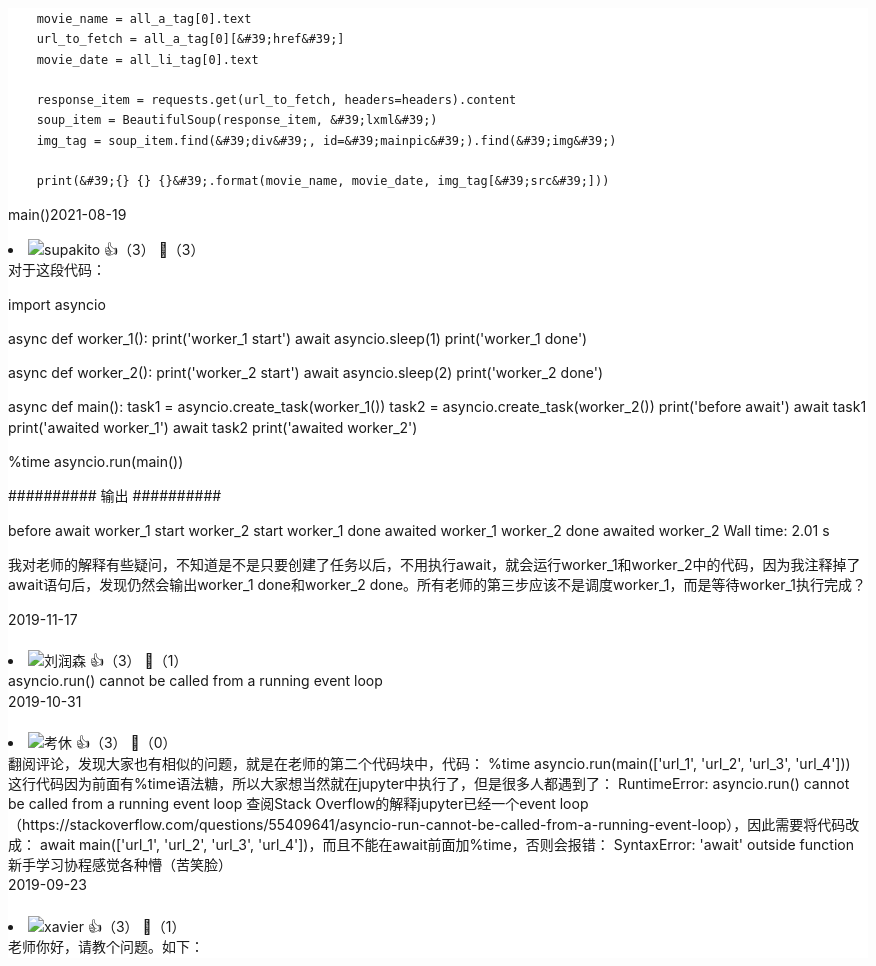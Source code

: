         movie_name = all_a_tag[0].text
        url_to_fetch = all_a_tag[0][&#39;href&#39;]
        movie_date = all_li_tag[0].text

        response_item = requests.get(url_to_fetch, headers=headers).content
        soup_item = BeautifulSoup(response_item, &#39;lxml&#39;)
        img_tag = soup_item.find(&#39;div&#39;, id=&#39;mainpic&#39;).find(&#39;img&#39;)

        print(&#39;{} {} {}&#39;.format(movie_name, movie_date, img_tag[&#39;src&#39;]))

main()</div>2021-08-19</li><br/><li><img src="http://thirdwx.qlogo.cn/mmopen/vi_32/gKnIR8mga02s9xdQoxyJBibmuxHGhfQ8WZicia3Ie4wBQKg4Zc1oVoS03mvaCD46je9xCza25qXc3w6KMckpS0BqQ/132" width="30px"><span>supakito</span> 👍（3） 💬（3）<div>对于这段代码：

import asyncio

async def worker_1():
    print(&#39;worker_1 start&#39;)
    await asyncio.sleep(1)
    print(&#39;worker_1 done&#39;)

async def worker_2():
    print(&#39;worker_2 start&#39;)
    await asyncio.sleep(2)
    print(&#39;worker_2 done&#39;)

async def main():
    task1 = asyncio.create_task(worker_1())
    task2 = asyncio.create_task(worker_2())
    print(&#39;before await&#39;)
    await task1
    print(&#39;awaited worker_1&#39;)
    await task2
    print(&#39;awaited worker_2&#39;)

%time asyncio.run(main())

########## 输出 ##########

before await
worker_1 start
worker_2 start
worker_1 done
awaited worker_1
worker_2 done
awaited worker_2
Wall time: 2.01 s

我对老师的解释有些疑问，不知道是不是只要创建了任务以后，不用执行await，就会运行worker_1和worker_2中的代码，因为我注释掉了await语句后，发现仍然会输出worker_1 done和worker_2 done。所有老师的第三步应该不是调度worker_1，而是等待worker_1执行完成？</div>2019-11-17</li><br/><li><img src="https://static001.geekbang.org/account/avatar/00/12/de/4c/a51ece16.jpg" width="30px"><span>刘润森</span> 👍（3） 💬（1）<div> asyncio.run() cannot be called from a running event loop</div>2019-10-31</li><br/><li><img src="https://static001.geekbang.org/account/avatar/00/10/15/03/c0fe1dbf.jpg" width="30px"><span>考休</span> 👍（3） 💬（0）<div>翻阅评论，发现大家也有相似的问题，就是在老师的第二个代码块中，代码：
%time asyncio.run(main([&#39;url_1&#39;, &#39;url_2&#39;, &#39;url_3&#39;, &#39;url_4&#39;]))
这行代码因为前面有%time语法糖，所以大家想当然就在jupyter中执行了，但是很多人都遇到了：
RuntimeError: asyncio.run() cannot be called from a running event loop 
查阅Stack Overflow的解释jupyter已经一个event loop（https:&#47;&#47;stackoverflow.com&#47;questions&#47;55409641&#47;asyncio-run-cannot-be-called-from-a-running-event-loop），因此需要将代码改成：
await main([&#39;url_1&#39;, &#39;url_2&#39;, &#39;url_3&#39;, &#39;url_4&#39;])，而且不能在await前面加%time，否则会报错：
SyntaxError: &#39;await&#39; outside function
新手学习协程感觉各种懵（苦笑脸）</div>2019-09-23</li><br/><li><img src="https://static001.geekbang.org/account/avatar/00/12/f7/f8/3c0a6854.jpg" width="30px"><span>xavier</span> 👍（3） 💬（1）<div>老师你好，请教个问题。如下：
